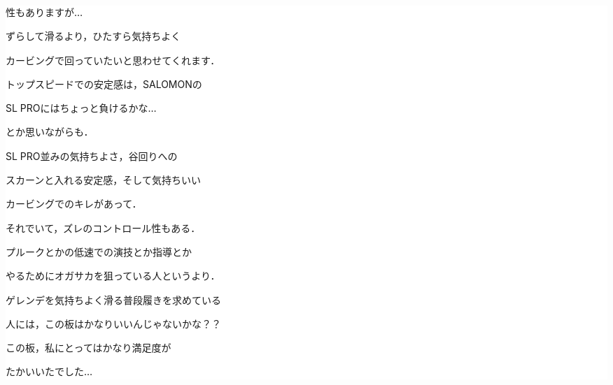 
性もありますが…


ずらして滑るより，ひたすら気持ちよく


カービングで回っていたいと思わせてくれます．





トップスピードでの安定感は，SALOMONの


SL PROにはちょっと負けるかな…


とか思いながらも．


SL PRO並みの気持ちよさ，谷回りへの


スカーンと入れる安定感，そして気持ちいい


カービングでのキレがあって．


それでいて，ズレのコントロール性もある．





プルークとかの低速での演技とか指導とか


やるためにオガサカを狙っている人というより．


ゲレンデを気持ちよく滑る普段履きを求めている


人には，この板はかなりいいんじゃないかな？？





この板，私にとってはかなり満足度が


たかいいたでした…
